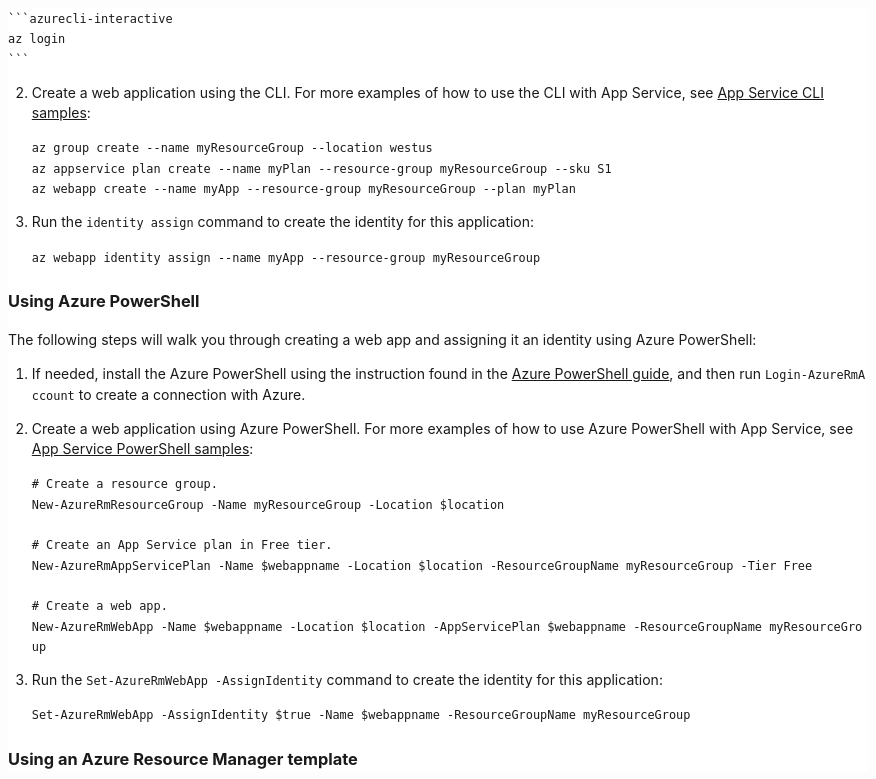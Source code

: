     ```azurecli-interactive
    az login
    ```
2. Create a web application using the CLI. For more examples of how to use the CLI with App Service, see [App Service CLI samples](../app-service/app-service-cli-samples.md):

    ```azurecli-interactive
    az group create --name myResourceGroup --location westus
    az appservice plan create --name myPlan --resource-group myResourceGroup --sku S1
    az webapp create --name myApp --resource-group myResourceGroup --plan myPlan
    ```

3. Run the `identity assign` command to create the identity for this application:

    ```azurecli-interactive
    az webapp identity assign --name myApp --resource-group myResourceGroup
    ```

### Using Azure PowerShell

The following steps will walk you through creating a web app and assigning it an identity using Azure PowerShell:

1. If needed, install the Azure PowerShell using the instruction found in the [Azure PowerShell guide](/powershell/azure/overview), and then run `Login-AzureRmAccount` to create a connection with Azure.

2. Create a web application using Azure PowerShell. For more examples of how to use Azure PowerShell with App Service, see [App Service PowerShell samples](../app-service/app-service-powershell-samples.md):

    ```azurepowershell-interactive
    # Create a resource group.
    New-AzureRmResourceGroup -Name myResourceGroup -Location $location
    
    # Create an App Service plan in Free tier.
    New-AzureRmAppServicePlan -Name $webappname -Location $location -ResourceGroupName myResourceGroup -Tier Free
    
    # Create a web app.
    New-AzureRmWebApp -Name $webappname -Location $location -AppServicePlan $webappname -ResourceGroupName myResourceGroup
    ```

3. Run the `Set-AzureRmWebApp -AssignIdentity` command to create the identity for this application:

    ```azurepowershell-interactive
    Set-AzureRmWebApp -AssignIdentity $true -Name $webappname -ResourceGroupName myResourceGroup 
    ```

### Using an Azure Resource Manager template
